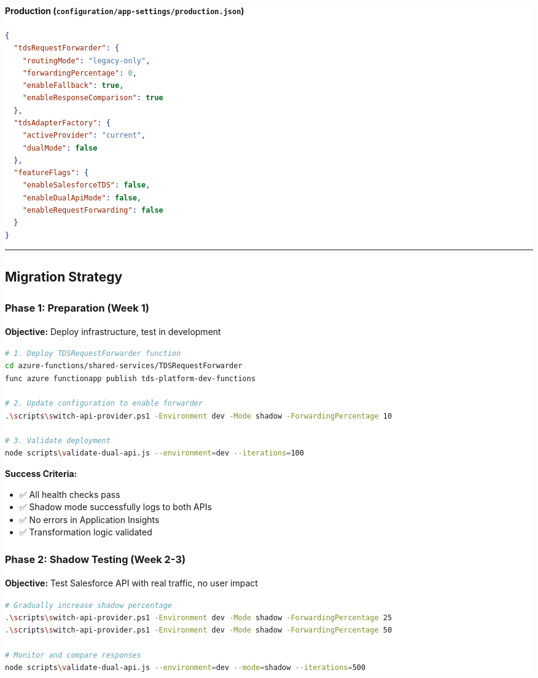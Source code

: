 #### Production (`configuration/app-settings/production.json`)
```json
{
  "tdsRequestForwarder": {
    "routingMode": "legacy-only",
    "forwardingPercentage": 0,
    "enableFallback": true,
    "enableResponseComparison": true
  },
  "tdsAdapterFactory": {
    "activeProvider": "current",
    "dualMode": false
  },
  "featureFlags": {
    "enableSalesforceTDS": false,
    "enableDualApiMode": false,
    "enableRequestForwarding": false
  }
}
```

---

## Migration Strategy

### Phase 1: Preparation (Week 1)
**Objective:** Deploy infrastructure, test in development

```bash
# 1. Deploy TDSRequestForwarder function
cd azure-functions/shared-services/TDSRequestForwarder
func azure functionapp publish tds-platform-dev-functions

# 2. Update configuration to enable forwarder
.\scripts\switch-api-provider.ps1 -Environment dev -Mode shadow -ForwardingPercentage 10

# 3. Validate deployment
node scripts\validate-dual-api.js --environment=dev --iterations=100
```

**Success Criteria:**
- ✅ All health checks pass
- ✅ Shadow mode successfully logs to both APIs
- ✅ No errors in Application Insights
- ✅ Transformation logic validated

### Phase 2: Shadow Testing (Week 2-3)
**Objective:** Test Salesforce API with real traffic, no user impact

```bash
# Gradually increase shadow percentage
.\scripts\switch-api-provider.ps1 -Environment dev -Mode shadow -ForwardingPercentage 25
.\scripts\switch-api-provider.ps1 -Environment dev -Mode shadow -ForwardingPercentage 50

# Monitor and compare responses
node scripts\validate-dual-api.js --environment=dev --mode=shadow --iterations=500
```
